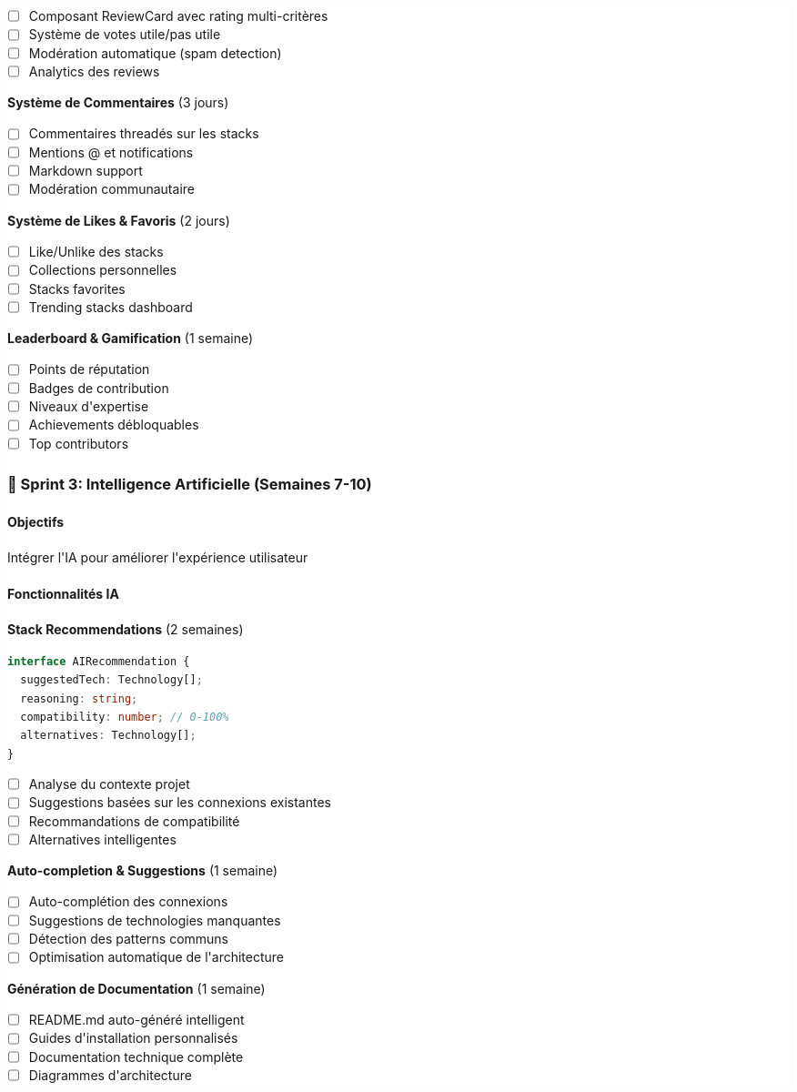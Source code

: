 - [ ] Composant ReviewCard avec rating multi-critères
- [ ] Système de votes utile/pas utile
- [ ] Modération automatique (spam detection)
- [ ] Analytics des reviews

**Système de Commentaires** (3 jours)
- [ ] Commentaires threadés sur les stacks
- [ ] Mentions @ et notifications
- [ ] Markdown support
- [ ] Modération communautaire

**Système de Likes & Favoris** (2 jours)
- [ ] Like/Unlike des stacks
- [ ] Collections personnelles
- [ ] Stacks favorites
- [ ] Trending stacks dashboard

**Leaderboard & Gamification** (1 semaine)
- [ ] Points de réputation
- [ ] Badges de contribution
- [ ] Niveaux d'expertise
- [ ] Achievements débloquables
- [ ] Top contributors

### 🤖 Sprint 3: Intelligence Artificielle (Semaines 7-10)

#### Objectifs
Intégrer l'IA pour améliorer l'expérience utilisateur

#### Fonctionnalités IA

**Stack Recommendations** (2 semaines)
```typescript
interface AIRecommendation {
  suggestedTech: Technology[];
  reasoning: string;
  compatibility: number; // 0-100%
  alternatives: Technology[];
}
```

- [ ] Analyse du contexte projet
- [ ] Suggestions basées sur les connexions existantes
- [ ] Recommandations de compatibilité
- [ ] Alternatives intelligentes

**Auto-completion & Suggestions** (1 semaine)
- [ ] Auto-complétion des connexions
- [ ] Suggestions de technologies manquantes
- [ ] Détection des patterns communs
- [ ] Optimisation automatique de l'architecture

**Génération de Documentation** (1 semaine)
- [ ] README.md auto-généré intelligent
- [ ] Guides d'installation personnalisés
- [ ] Documentation technique complète
- [ ] Diagrammes d'architecture
